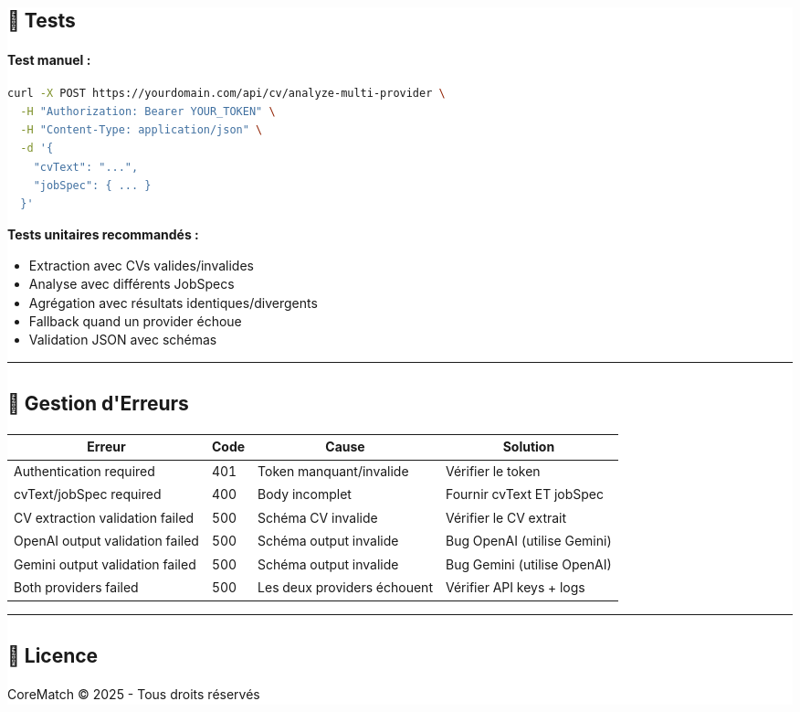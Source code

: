 ## 🧪 Tests

**Test manuel :**
```bash
curl -X POST https://yourdomain.com/api/cv/analyze-multi-provider \
  -H "Authorization: Bearer YOUR_TOKEN" \
  -H "Content-Type: application/json" \
  -d '{
    "cvText": "...",
    "jobSpec": { ... }
  }'
```

**Tests unitaires recommandés :**
- Extraction avec CVs valides/invalides
- Analyse avec différents JobSpecs
- Agrégation avec résultats identiques/divergents
- Fallback quand un provider échoue
- Validation JSON avec schémas

---

## 🚨 Gestion d'Erreurs

| Erreur | Code | Cause | Solution |
|--------|------|-------|----------|
| Authentication required | 401 | Token manquant/invalide | Vérifier le token |
| cvText/jobSpec required | 400 | Body incomplet | Fournir cvText ET jobSpec |
| CV extraction validation failed | 500 | Schéma CV invalide | Vérifier le CV extrait |
| OpenAI output validation failed | 500 | Schéma output invalide | Bug OpenAI (utilise Gemini) |
| Gemini output validation failed | 500 | Schéma output invalide | Bug Gemini (utilise OpenAI) |
| Both providers failed | 500 | Les deux providers échouent | Vérifier API keys + logs |

---

## 📝 Licence

CoreMatch © 2025 - Tous droits réservés
